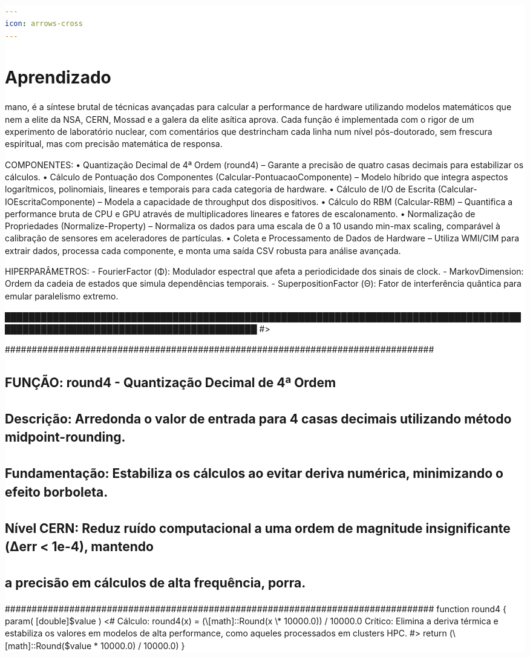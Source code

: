 ```yaml
---
icon: arrows-cross
---
```


# Aprendizado

mano, é a síntese brutal de técnicas avançadas para calcular a performance de hardware utilizando modelos matemáticos que nem a elite da NSA, CERN, Mossad e a galera da elite asítica aprova. Cada função é implementada com o rigor de um experimento de laboratório nuclear, com comentários que destrincham cada linha num nível pós-doutorado, sem frescura espiritual, mas com precisão matemática de responsa.

COMPONENTES: • Quantização Decimal de 4ª Ordem (round4) – Garante a precisão de quatro casas decimais para estabilizar os cálculos. • Cálculo de Pontuação dos Componentes (Calcular-PontuacaoComponente) – Modelo híbrido que integra aspectos logarítmicos, polinomiais, lineares e temporais para cada categoria de hardware. • Cálculo de I/O de Escrita (Calcular-IOEscritaComponente) – Modela a capacidade de throughput dos dispositivos. • Cálculo do RBM (Calcular-RBM) – Quantifica a performance bruta de CPU e GPU através de multiplicadores lineares e fatores de escalonamento. • Normalização de Propriedades (Normalize-Property) – Normaliza os dados para uma escala de 0 a 10 usando min-max scaling, comparável à calibração de sensores em aceleradores de partículas. • Coleta e Processamento de Dados de Hardware – Utiliza WMI/CIM para extrair dados, processa cada componente, e monta uma saída CSV robusta para análise avançada.

HIPERPARÂMETROS: - FourierFactor (Φ): Modulador espectral que afeta a periodicidade dos sinais de clock. - MarkovDimension: Ordem da cadeia de estados que simula dependências temporais. - SuperpositionFactor (Θ): Fator de interferência quântica para emular paralelismo extremo.

████████████████████████████████████████████████████████████████████████████████████████████████████████████████████████████████ #>

\################################################################################

## FUNÇÃO: round4 - Quantização Decimal de 4ª Ordem

## Descrição: Arredonda o valor de entrada para 4 casas decimais utilizando método midpoint-rounding.

## Fundamentação: Estabiliza os cálculos ao evitar deriva numérica, minimizando o efeito borboleta.

## Nível CERN: Reduz ruído computacional a uma ordem de magnitude insignificante (Δerr < 1e-4), mantendo

## a precisão em cálculos de alta frequência, porra.

\################################################################################ function round4 { param( \[double]$value ) <# Cálculo: round4(x) = (\[math]::Round(x \* 10000.0)) / 10000.0 Crítico: Elimina a deriva térmica e estabiliza os valores em modelos de alta performance, como aqueles processados em clusters HPC. #> return (\[math]::Round($value \* 10000.0) / 10000.0) }
